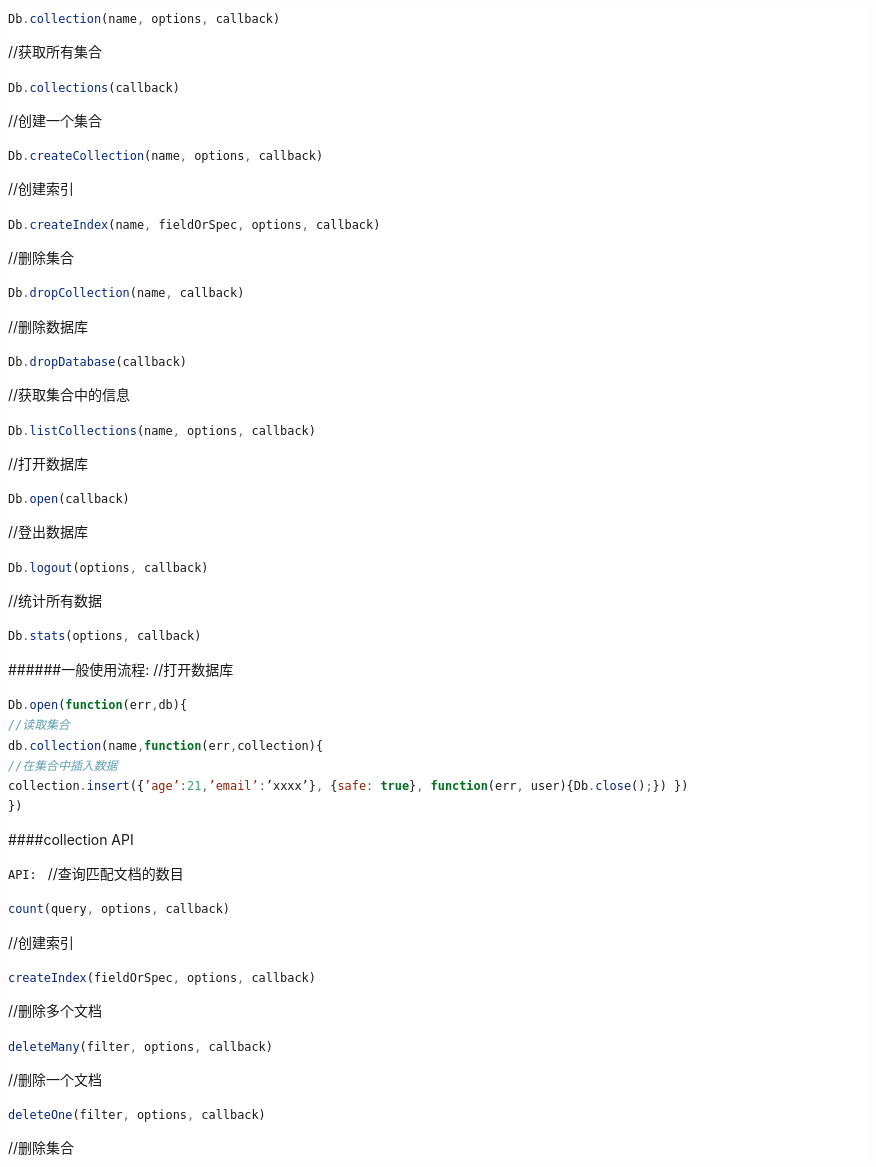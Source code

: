 ```js
Db.collection(name, options, callback)
```
//获取所有集合 
```js
Db.collections(callback) 
```
//创建一个集合 
```js
Db.createCollection(name, options, callback) 
```
//创建索引 
```js
Db.createIndex(name, fieldOrSpec, options, callback)
```
//删除集合 
```js
Db.dropCollection(name, callback) 
```
//删除数据库
```js
Db.dropDatabase(callback) 
```
//获取集合中的信息 
```js
Db.listCollections(name, options, callback) 
```
//打开数据库
```js
Db.open(callback)
```
//登出数据库 
```js
Db.logout(options, callback) 
```
//统计所有数据 
```js
Db.stats(options, callback)
```
######一般使用流程:
//打开数据库 
```js
Db.open(function(err,db){
//读取集合 
db.collection(name,function(err,collection){ 
//在集合中插入数据 
collection.insert({’age’:21,’email’:’xxxx’}, {safe: true}, function(err, user){Db.close();}) })
})
```
####collection API

`API: `
//查询匹配文档的数目 
```js
count(query, options, callback) 
```
//创建索引 
```js
createIndex(fieldOrSpec, options, callback) 
```
//删除多个文档
```js
deleteMany(filter, options, callback)
```
//删除一个文档
```js
deleteOne(filter, options, callback) 
```
//删除集合 
```js
```